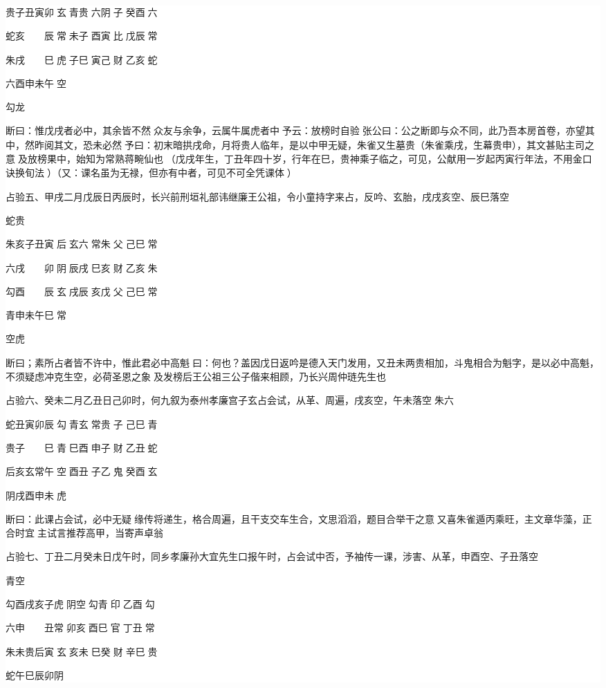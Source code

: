 贵子丑寅卯 玄 青贵 六阴 子 癸酉 六

蛇亥　　辰 常 未子 酉寅 比 戊辰 常

朱戌　　巳 虎 子巳 寅己 财 乙亥 蛇

六酉申未午 空

勾龙

断曰：惟戊戌者必中，其余皆不然 众友与余争，云属牛属虎者中 予云：放榜时自验 张公曰：公之断即与众不同，此乃吾本房首卷，亦望其中，然昨阅其文，恐未必然 予曰：初末暗拱戌命，月将贵人临年，是以中甲无疑，朱雀又生墓贵（朱雀乘戌，生幕贵申），其文甚贴主司之意 及放榜果中，始知为常熟蒋畹仙也 （戊戌年生，丁丑年四十岁，行年在巳，贵神乘子临之，可见，公献用一岁起丙寅行年法，不用金口诀换旬法 ）（又：课名虽为无禄，但亦有中者，可见不可全凭课体 ）

占验五、甲戌二月戊辰日丙辰时，长兴前刑垣礼部讳继廉王公祖，令小童持字来占，反吟、玄胎，戌戌亥空、辰巳落空

蛇贵

朱亥子丑寅 后 玄六 常朱 父 己巳 常

六戌　　卯 阴 辰戌 巳亥 财 乙亥 朱

勾酉　　辰 玄 戌辰 亥戊 父 己巳 常

青申未午巳 常

空虎

断曰；素所占者皆不许中，惟此君必中高魁 曰：何也？盖因戊日返吟是德入天门发用，又丑未两贵相加，斗鬼相合为魁字，是以必中高魁，不须疑虑冲克生空，必荷圣恩之象 及发榜后王公祖三公子偕来相顾，乃长兴周仲琏先生也

占验六、癸未二月乙丑日己卯时，何九叙为泰州孝廉宫子玄占会试，从革、周遍，戌亥空，午未落空 朱六

蛇丑寅卯辰 勾 青玄 常贵 子 己巳 青

贵子　　巳 青 巳酉 申子 财 乙丑 蛇

后亥玄常午 空 酉丑 子乙 鬼 癸酉 玄

阴戌酉申未 虎

断曰：此课占会试，必中无疑 缘传将递生，格合周遍，且干支交车生合，文思滔滔，题目合举干之意 又喜朱雀遁丙乘旺，主文章华藻，正合时宜 主试言推荐高甲，当寄声卓翁

占验七、丁丑二月癸未日戊午时，同乡孝廉孙大宜先生口报午时，占会试中否，予袖传一课，涉害、从革，申酉空、子丑落空

青空

勾酉戌亥子虎 阴空 勾青 印 乙酉 勾

六申　　丑常 卯亥 酉巳 官 丁丑 常

朱未贵后寅 玄 亥未 巳癸 财 辛巳 贵

蛇午巳辰卯阴

